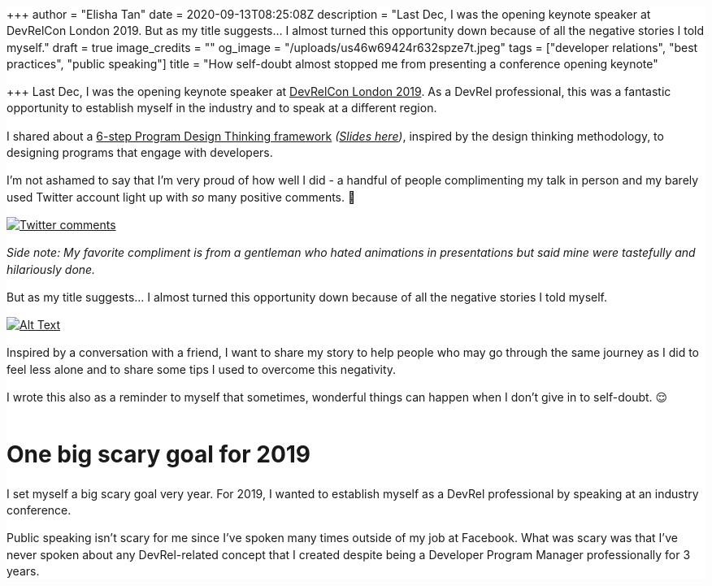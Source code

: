 +++
author = "Elisha Tan"
date = 2020-09-13T08:25:08Z
description = "Last Dec, I was the opening keynote speaker at DevRelCon London 2019. But as my title suggests… I almost turned this opportunity down because of all the negative stories I told myself."
draft = true
image_credits = ""
og_image = "/uploads/us46w69424r632spze7t.jpeg"
tags = ["developer relations", "best practices", "public speaking"]
title = "How self-doubt almost stopped me from presenting a conference opening keynote"

+++
Last Dec, I was the opening keynote speaker at [DevRelCon London 2019](https://london-2019.devrel.net/). As a DevRel professional, this was a fantastic opportunity to establish myself in the industry and to speak at a different region. 

I shared about a [6-step Program Design Thinking framework](https://devrel.net/dev-rel/design-thinking-methodology-how-do-you-design-programs-for-diversity) _(_[_Slides here_](https://speakerdeck.com/elishatan/design-thinking-how-do-you-design-developer-programmes)_)_, inspired by the design thinking methodology, to designing programs that engage with developers.

I’m not ashamed to say that I’m very proud of how well I did - a handful of people complimenting my talk in person and my barely used Twitter account light up with _so_ many positive comments. 🎉

[![Twitter comments](https://res.cloudinary.com/practicaldev/image/fetch/s--bgjCyNzJ--/c_limit%2Cf_auto%2Cfl_progressive%2Cq_auto%2Cw_880/https://dev-to-uploads.s3.amazonaws.com/i/msrk8d2l21pzbmvt79r6.png)](https://res.cloudinary.com/practicaldev/image/fetch/s--bgjCyNzJ--/c_limit%2Cf_auto%2Cfl_progressive%2Cq_auto%2Cw_880/https://dev-to-uploads.s3.amazonaws.com/i/msrk8d2l21pzbmvt79r6.png)

_Side note: My favorite compliment is from a gentleman who hated animations in presentations but said mine were tastefully and hilariously done._

But as my title suggests… I almost turned this opportunity down because of all the negative stories I told myself.

[![Alt Text](https://res.cloudinary.com/practicaldev/image/fetch/s--i8SyXvpH--/c_limit%2Cf_auto%2Cfl_progressive%2Cq_auto%2Cw_880/https://dev-to-uploads.s3.amazonaws.com/i/qm43r0hfebi64q5mplbj.png)](https://res.cloudinary.com/practicaldev/image/fetch/s--i8SyXvpH--/c_limit%2Cf_auto%2Cfl_progressive%2Cq_auto%2Cw_880/https://dev-to-uploads.s3.amazonaws.com/i/qm43r0hfebi64q5mplbj.png)

Inspired by a conversation with a friend, I want to share my story to help people who may go through the same journey as I did to feel less alone and to share some tips I used to overcome this negativity.

I wrote this also as a reminder to myself that sometimes, wonderful things can happen when I don’t give in to self-doubt. 😌

# One big scary goal for 2019

I set myself a big scary goal very year. For 2019, I wanted to establish myself as a DevRel professional by speaking at an industry conference.

Public speaking isn’t scary for me since I’ve spoken many times outside of my job at Facebook. What was scary was that I’ve never spoken about any DevRel-related concept that I created despite being a Developer Program Manager professionally for 3 years.
